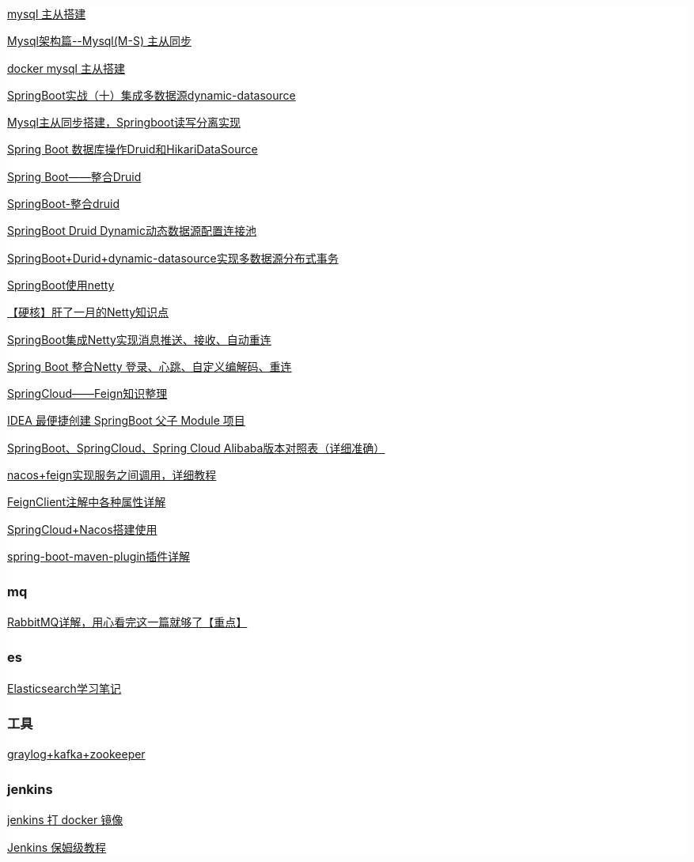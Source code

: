 [mysql 主从搭建](https://blog.csdn.net/ne_123456/article/details/126910089)

[Mysql架构篇--Mysql(M-S) 主从同步](https://blog.csdn.net/l123lgx/article/details/131430713)

[docker mysql 主从搭建](https://blog.csdn.net/m0_58660606/article/details/131695299)

[SpringBoot实战（十）集成多数据源dynamic-datasource](https://blog.csdn.net/qq_33204709/article/details/128376180)

[Mysql主从同步搭建，Springboot读写分离实现](https://blog.csdn.net/qq_33806267/article/details/131359179)

[Spring Boot 数据库操作Druid和HikariDataSource](https://blog.csdn.net/apple_67445472/article/details/130738772)

[Spring Boot——整合Druid](https://blog.csdn.net/Huang_ZX_259/article/details/122218607)

[SpringBoot-整合druid](https://blog.csdn.net/qq_44981526/article/details/126336010)

[SpringBoot Druid Dynamic动态数据源配置连接池](https://blog.csdn.net/cn_lynn/article/details/123288515)

[SpringBoot+Durid+dynamic-datasource实现多数据源分布式事务](https://blog.51cto.com/loveddz/6544321)

[SpringBoot使用netty](https://blog.csdn.net/weixin_43835717/article/details/94227242)

[【硬核】肝了一月的Netty知识点](https://blog.csdn.net/qq_35190492/article/details/113174359)

[SpringBoot集成Netty实现消息推送、接收、自动重连](https://blog.csdn.net/qq_31150503/article/details/125829994)

[Spring Boot 整合Netty 登录、心跳、自定义编解码、重连](https://blog.csdn.net/qq_27828675/article/details/122101564)

[SpringCloud——Feign知识整理](https://blog.csdn.net/m0_70325779/article/details/131456336)

[IDEA 最便捷创建 SpringBoot 父子 Module 项目](https://blog.csdn.net/qq_43649223/article/details/128865790)

[SpringBoot、SpringCloud、Spring Cloud Alibaba版本对照表（详细准确）](https://zhuanlan.zhihu.com/p/643508351)

[nacos+feign实现服务之间调用，详细教程](https://blog.csdn.net/weixin_41677422/article/details/114322271)

[FeignClient注解中各种属性详解](https://blog.csdn.net/weixin_42972832/article/details/127716834)

[SpringCloud+Nacos搭建使用](https://blog.csdn.net/ccczequn/article/details/123532588)

[spring-boot-maven-plugin插件详解](https://zhuanlan.zhihu.com/p/634098705)

### mq

[RabbitMQ详解，用心看完这一篇就够了【重点】](https://blog.csdn.net/weixin_42039228/article/details/123493937)

### es

[Elasticsearch学习笔记](https://blog.csdn.net/u011863024/article/details/115721328)

### 工具

[graylog+kafka+zookeeper](https://blog.csdn.net/cucgyfjklx/article/details/122560859)

### jenkins

[jenkins 打 docker 镜像](https://blog.51cto.com/u_16099264/6393880)

[Jenkins 保姆级教程](https://mp.weixin.qq.com/s/WYsLHAJxds35aREMn3CyZQ)
